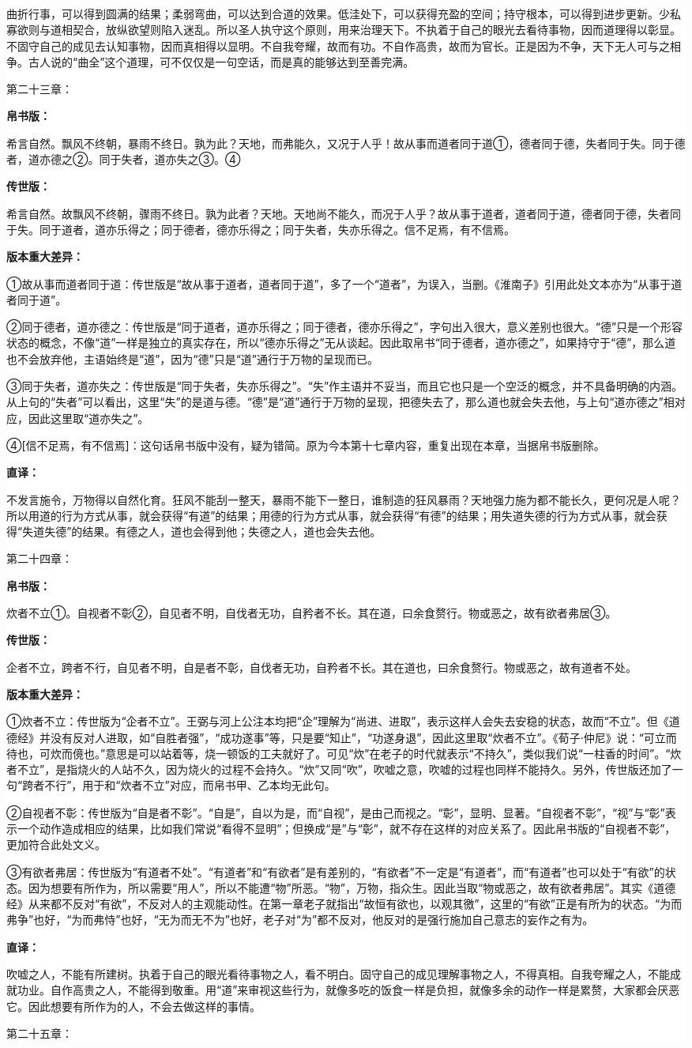曲折行事，可以得到圆满的结果；柔弱弯曲，可以达到合道的效果。低洼处下，可以获得充盈的空间；持守根本，可以得到进步更新。少私寡欲则与道相契合，放纵欲望则陷入迷乱。所以圣人执守这个原则，用来治理天下。不执着于自己的眼光去看待事物，因而道理得以彰显。不固守自己的成见去认知事物，因而真相得以显明。不自我夸耀，故而有功。不自作高贵，故而为官长。正是因为不争，天下无人可与之相争。古人说的“曲全”这个道理，可不仅仅是一句空话，而是真的能够达到至善完满。

第二十三章：

**帛书版：**

希言自然。飘风不终朝，暴雨不终日。孰为此？天地，而弗能久，又况于人乎！故从事而道者同于道①，德者同于德，失者同于失。同于德者，道亦德之②。同于失者，道亦失之③。④

**传世版：**

希言自然。故飘风不终朝，骤雨不终日。孰为此者？天地。天地尚不能久，而况于人乎？故从事于道者，道者同于道，德者同于德，失者同于失。同于道者，道亦乐得之；同于德者，德亦乐得之；同于失者，失亦乐得之。信不足焉，有不信焉。

**版本重大差异：**

①故从事而道者同于道：传世版是“故从事于道者，道者同于道”，多了一个“道者”，为误入，当删。《淮南子》引用此处文本亦为“从事于道者同于道”。

②同于德者，道亦德之：传世版是“同于道者，道亦乐得之；同于德者，德亦乐得之”，字句出入很大，意义差别也很大。“德”只是一个形容状态的概念，不像“道”一样是独立的真实存在，所以“德亦乐得之”无从谈起。因此取帛书“同于德者，道亦德之”，如果持守于“德”，那么道也不会放弃他，主语始终是“道”，因为“德”只是“道”通行于万物的呈现而已。

③同于失者，道亦失之：传世版是“同于失者，失亦乐得之”。“失”作主语并不妥当，而且它也只是一个空泛的概念，并不具备明确的内涵。从上句的“失者”可以看出，这里“失”的是道与德。“德”是“道”通行于万物的呈现，把德失去了，那么道也就会失去他，与上句“道亦德之”相对应，因此这里取“道亦失之”。

④[信不足焉，有不信焉]：这句话帛书版中没有，疑为错简。原为今本第十七章内容，重复出现在本章，当据帛书版删除。

**直译：**

不发言施令，万物得以自然化育。狂风不能刮一整天，暴雨不能下一整日，谁制造的狂风暴雨？天地强力施为都不能长久，更何况是人呢？所以用道的行为方式从事，就会获得“有道”的结果；用德的行为方式从事，就会获得“有德”的结果；用失道失德的行为方式从事，就会获得“失道失德”的结果。有德之人，道也会得到他；失德之人，道也会失去他。

第二十四章：

**帛书版：**

炊者不立①。自视者不彰②，自见者不明，自伐者无功，自矜者不长。其在道，曰余食赘行。物或恶之，故有欲者弗居③。

**传世版：**

企者不立，跨者不行，自见者不明，自是者不彰，自伐者无功，自矜者不长。其在道也，曰余食赘行。物或恶之，故有道者不处。

**版本重大差异：**

①炊者不立：传世版为“企者不立”。王弼与河上公注本均把“企”理解为“尚进、进取”，表示这样人会失去安稳的状态，故而“不立”。但《道德经》并没有反对人进取，如“自胜者强”，“成功遂事”等，只是要“知止”，“功遂身退”，因此这里取“炊者不立”。《荀子·仲尼》说：“可立而待也，可炊而傹也。”意思是可以站着等，烧一顿饭的工夫就好了。可见“炊”在老子的时代就表示“不持久”，类似我们说“一柱香的时间”。“炊者不立”，是指烧火的人站不久，因为烧火的过程不会持久。“炊”又同“吹”，吹嘘之意，吹嘘的过程也同样不能持久。另外，传世版还加了一句“跨者不行”，用于和“炊者不立”对应，而帛书甲、乙本均无此句。

②自视者不彰：传世版为“自是者不彰”。“自是”，自以为是，而“自视”，是由己而视之。“彰”，显明、显著。“自视者不彰”，“视”与“彰”表示一个动作造成相应的结果，比如我们常说“看得不显明”；但换成“是”与“彰”，就不存在这样的对应关系了。因此帛书版的“自视者不彰”，更加符合此处文义。

③有欲者弗居：传世版为“有道者不处”。“有道者”和“有欲者”是有差别的，“有欲者”不一定是“有道者”，而“有道者”也可以处于“有欲”的状态。因为想要有所作为，所以需要“用人”，所以不能遭“物”所恶。“物”，万物，指众生。因此当取“物或恶之，故有欲者弗居”。其实《道德经》从来都不反对“有欲”，不反对人的主观能动性。在第一章老子就指出“故恒有欲也，以观其徼”，这里的“有欲”正是有所为的状态。“为而弗争”也好，“为而弗恃”也好，“无为而无不为”也好，老子对“为”都不反对，他反对的是强行施加自己意志的妄作之有为。

**直译：**

吹嘘之人，不能有所建树。执着于自己的眼光看待事物之人，看不明白。固守自己的成见理解事物之人，不得真相。自我夸耀之人，不能成就功业。自作高贵之人，不能得到敬重。用“道”来审视这些行为，就像多吃的饭食一样是负担，就像多余的动作一样是累赘，大家都会厌恶它。因此想要有所作为的人，不会去做这样的事情。

第二十五章：
